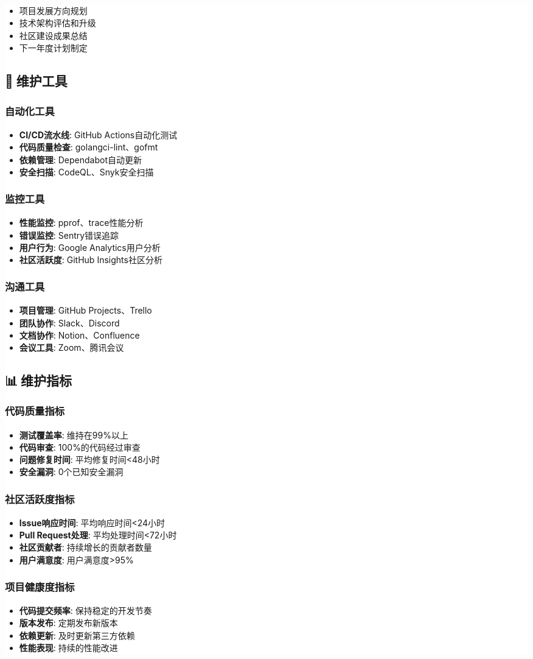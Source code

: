 - 项目发展方向规划
- 技术架构评估和升级
- 社区建设成果总结
- 下一年度计划制定

## 🔧 维护工具

### 自动化工具

- **CI/CD流水线**: GitHub Actions自动化测试
- **代码质量检查**: golangci-lint、gofmt
- **依赖管理**: Dependabot自动更新
- **安全扫描**: CodeQL、Snyk安全扫描

### 监控工具

- **性能监控**: pprof、trace性能分析
- **错误监控**: Sentry错误追踪
- **用户行为**: Google Analytics用户分析
- **社区活跃度**: GitHub Insights社区分析

### 沟通工具

- **项目管理**: GitHub Projects、Trello
- **团队协作**: Slack、Discord
- **文档协作**: Notion、Confluence
- **会议工具**: Zoom、腾讯会议

## 📊 维护指标

### 代码质量指标

- **测试覆盖率**: 维持在99%以上
- **代码审查**: 100%的代码经过审查
- **问题修复时间**: 平均修复时间<48小时
- **安全漏洞**: 0个已知安全漏洞

### 社区活跃度指标

- **Issue响应时间**: 平均响应时间<24小时
- **Pull Request处理**: 平均处理时间<72小时
- **社区贡献者**: 持续增长的贡献者数量
- **用户满意度**: 用户满意度>95%

### 项目健康度指标

- **代码提交频率**: 保持稳定的开发节奏
- **版本发布**: 定期发布新版本
- **依赖更新**: 及时更新第三方依赖
- **性能表现**: 持续的性能改进
